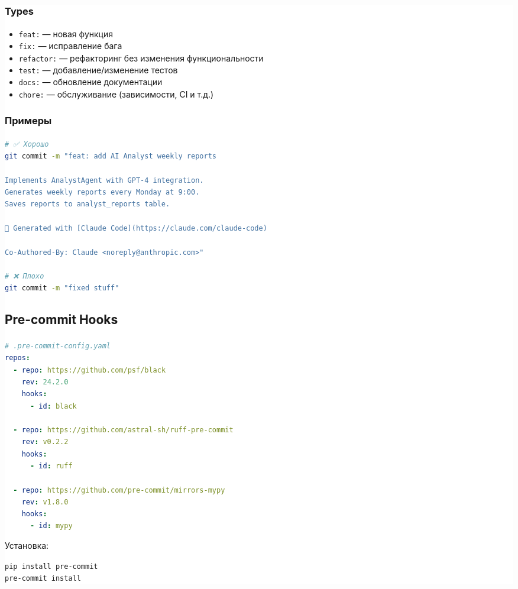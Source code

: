 ### Types
- `feat:` — новая функция
- `fix:` — исправление бага
- `refactor:` — рефакторинг без изменения функциональности
- `test:` — добавление/изменение тестов
- `docs:` — обновление документации
- `chore:` — обслуживание (зависимости, CI и т.д.)

### Примеры
```bash
# ✅ Хорошо
git commit -m "feat: add AI Analyst weekly reports

Implements AnalystAgent with GPT-4 integration.
Generates weekly reports every Monday at 9:00.
Saves reports to analyst_reports table.

🤖 Generated with [Claude Code](https://claude.com/claude-code)

Co-Authored-By: Claude <noreply@anthropic.com>"

# ❌ Плохо
git commit -m "fixed stuff"
```

## Pre-commit Hooks

```yaml
# .pre-commit-config.yaml
repos:
  - repo: https://github.com/psf/black
    rev: 24.2.0
    hooks:
      - id: black

  - repo: https://github.com/astral-sh/ruff-pre-commit
    rev: v0.2.2
    hooks:
      - id: ruff

  - repo: https://github.com/pre-commit/mirrors-mypy
    rev: v1.8.0
    hooks:
      - id: mypy
```

Установка:
```bash
pip install pre-commit
pre-commit install
```
